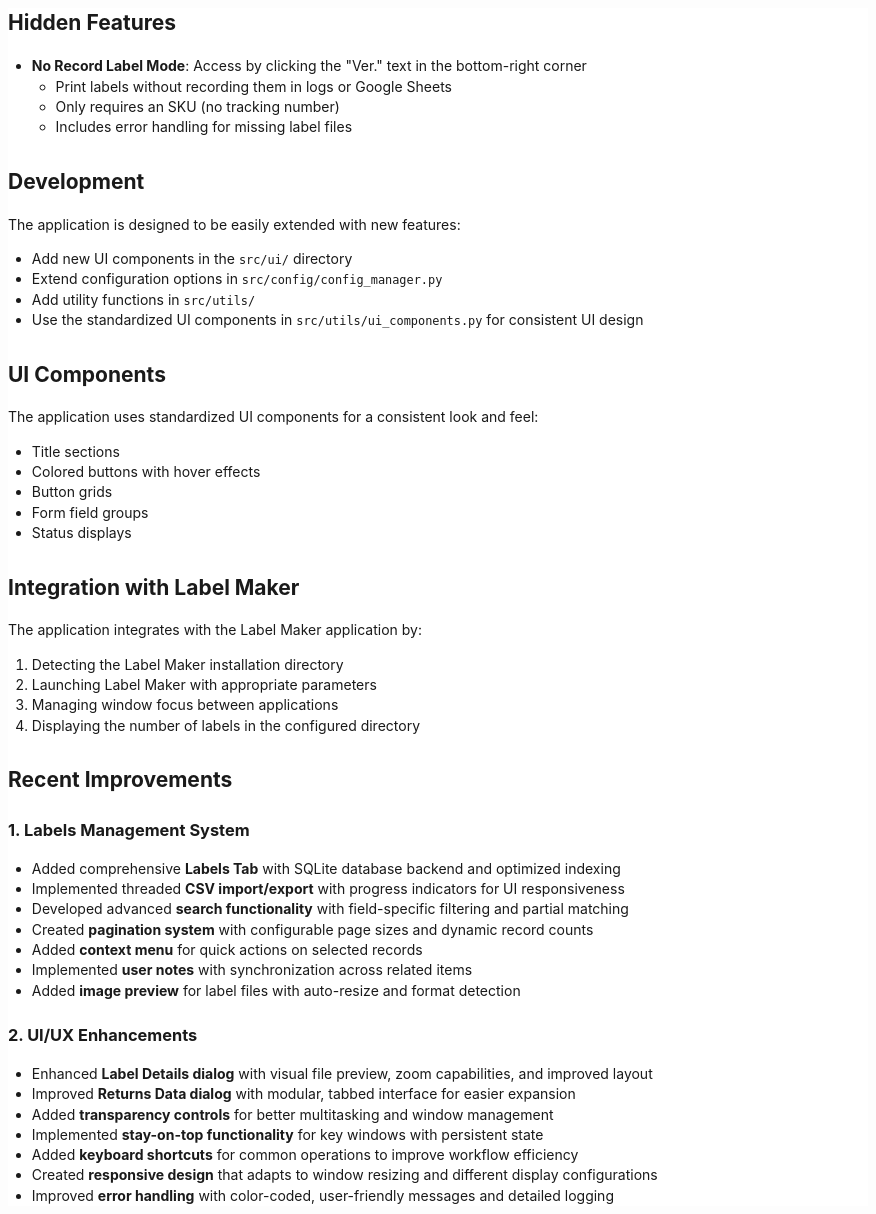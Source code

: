 ## Hidden Features
- **No Record Label Mode**: Access by clicking the "Ver." text in the bottom-right corner
  - Print labels without recording them in logs or Google Sheets
  - Only requires an SKU (no tracking number)
  - Includes error handling for missing label files

## Development
The application is designed to be easily extended with new features:
- Add new UI components in the `src/ui/` directory
- Extend configuration options in `src/config/config_manager.py`
- Add utility functions in `src/utils/`
- Use the standardized UI components in `src/utils/ui_components.py` for consistent UI design

## UI Components
The application uses standardized UI components for a consistent look and feel:
- Title sections
- Colored buttons with hover effects
- Button grids
- Form field groups
- Status displays

## Integration with Label Maker
The application integrates with the Label Maker application by:
1. Detecting the Label Maker installation directory
2. Launching Label Maker with appropriate parameters
3. Managing window focus between applications
4. Displaying the number of labels in the configured directory

## Recent Improvements

### 1. Labels Management System
- Added comprehensive **Labels Tab** with SQLite database backend and optimized indexing
- Implemented threaded **CSV import/export** with progress indicators for UI responsiveness
- Developed advanced **search functionality** with field-specific filtering and partial matching
- Created **pagination system** with configurable page sizes and dynamic record counts
- Added **context menu** for quick actions on selected records
- Implemented **user notes** with synchronization across related items
- Added **image preview** for label files with auto-resize and format detection

### 2. UI/UX Enhancements
- Enhanced **Label Details dialog** with visual file preview, zoom capabilities, and improved layout
- Improved **Returns Data dialog** with modular, tabbed interface for easier expansion
- Added **transparency controls** for better multitasking and window management
- Implemented **stay-on-top functionality** for key windows with persistent state
- Added **keyboard shortcuts** for common operations to improve workflow efficiency
- Created **responsive design** that adapts to window resizing and different display configurations
- Improved **error handling** with color-coded, user-friendly messages and detailed logging
